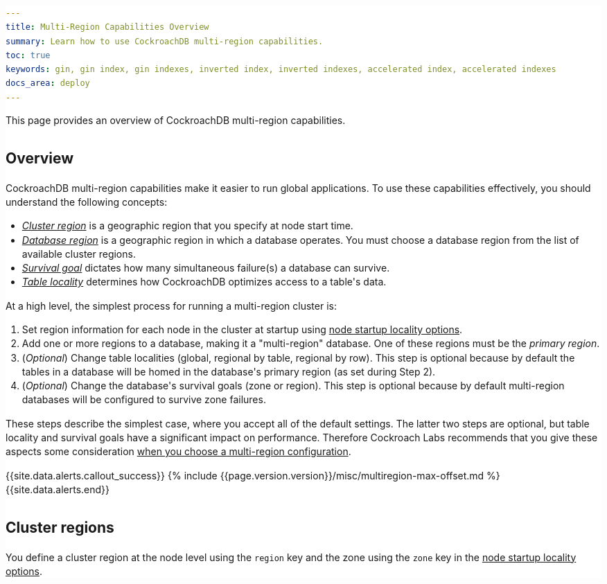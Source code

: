 ```yaml
---
title: Multi-Region Capabilities Overview
summary: Learn how to use CockroachDB multi-region capabilities.
toc: true
keywords: gin, gin index, gin indexes, inverted index, inverted indexes, accelerated index, accelerated indexes
docs_area: deploy
---
```


This page provides an overview of CockroachDB multi-region capabilities.

## Overview

CockroachDB multi-region capabilities make it easier to run global applications. To use these capabilities effectively, you should understand the following concepts:

- [_Cluster region_](#cluster-regions) is a geographic region that you specify at node start time.
- [_Database region_](#database-regions) is a geographic region in which a database operates. You must choose a database region from the list of available cluster regions.
- [_Survival goal_](#survival-goals) dictates how many simultaneous failure(s) a database can survive.
- [_Table locality_](#table-locality) determines how CockroachDB optimizes access to a table's data.

<a name="default-settings"></a>

At a high level, the simplest process for running a multi-region cluster is:

1. Set region information for each node in the cluster at startup using [node startup locality options](cockroach-start.html#locality).
1. Add one or more regions to a database, making it a "multi-region" database. One of these regions must be the _primary region_.
1. (*Optional*) Change table localities (global, regional by table, regional by row). This step is optional because by default the tables in a database will be homed in the database's primary region (as set during Step 2).
1. (*Optional*) Change the database's survival goals (zone or region). This step is optional because by default multi-region databases will be configured to survive zone failures.

These steps describe the simplest case, where you accept all of the default settings. The latter two steps are optional, but table locality and survival goals have a significant impact on performance. Therefore Cockroach Labs recommends that you give these aspects some consideration [when you choose a multi-region configuration](choosing-a-multi-region-configuration.html).

{{site.data.alerts.callout_success}}
{% include {{page.version.version}}/misc/multiregion-max-offset.md %}
{{site.data.alerts.end}}

## Cluster regions

You define a cluster region at the node level using the `region` key and the zone using the `zone` key in the [node startup locality options](cockroach-start.html#locality).
